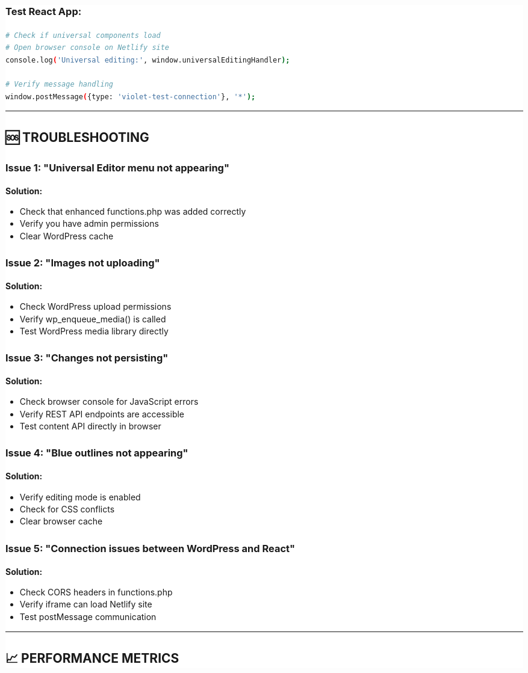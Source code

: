 ### **Test React App:**
```bash
# Check if universal components load
# Open browser console on Netlify site
console.log('Universal editing:', window.universalEditingHandler);

# Verify message handling
window.postMessage({type: 'violet-test-connection'}, '*');
```

---

## 🆘 TROUBLESHOOTING

### **Issue 1: "Universal Editor menu not appearing"**
**Solution:** 
- Check that enhanced functions.php was added correctly
- Verify you have admin permissions
- Clear WordPress cache

### **Issue 2: "Images not uploading"**
**Solution:**
- Check WordPress upload permissions
- Verify wp_enqueue_media() is called
- Test WordPress media library directly

### **Issue 3: "Changes not persisting"**
**Solution:**
- Check browser console for JavaScript errors
- Verify REST API endpoints are accessible
- Test content API directly in browser

### **Issue 4: "Blue outlines not appearing"**
**Solution:**
- Verify editing mode is enabled
- Check for CSS conflicts
- Clear browser cache

### **Issue 5: "Connection issues between WordPress and React"**
**Solution:**
- Check CORS headers in functions.php
- Verify iframe can load Netlify site
- Test postMessage communication

---

## 📈 PERFORMANCE METRICS
